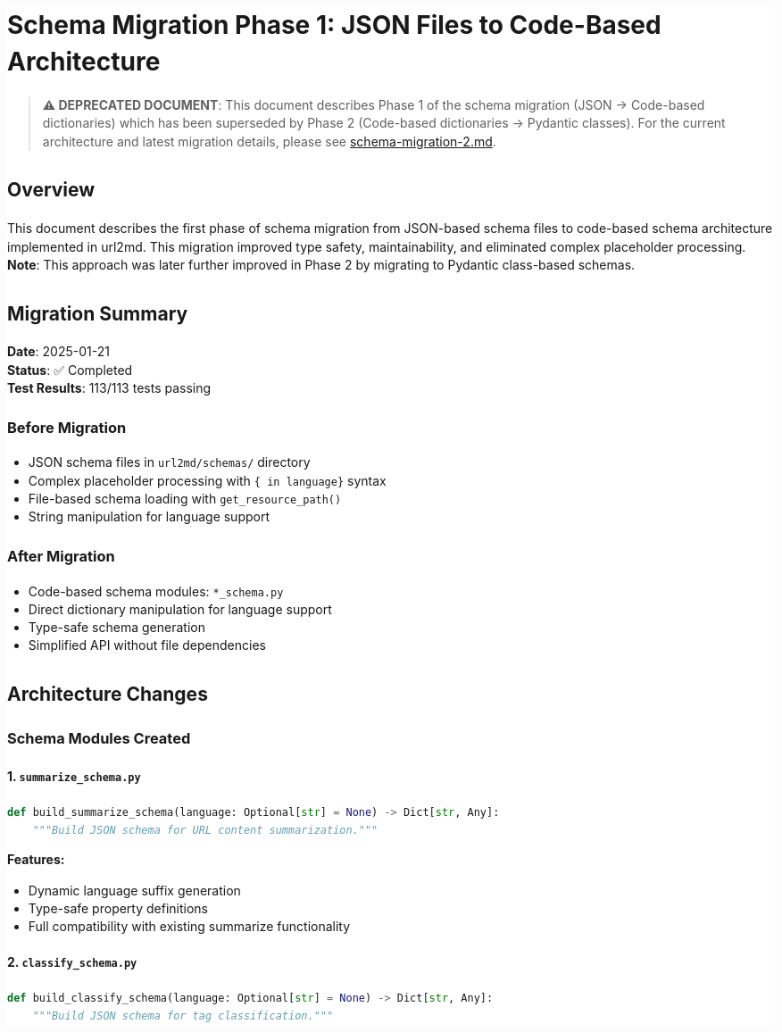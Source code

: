 # Schema Migration Phase 1: JSON Files to Code-Based Architecture

> **⚠️ DEPRECATED DOCUMENT**: This document describes Phase 1 of the schema migration (JSON → Code-based dictionaries) which has been superseded by Phase 2 (Code-based dictionaries → Pydantic classes). For the current architecture and latest migration details, please see [schema-migration-2.md](schema-migration-2.md).

## Overview

This document describes the first phase of schema migration from JSON-based schema files to code-based schema architecture implemented in url2md. This migration improved type safety, maintainability, and eliminated complex placeholder processing. **Note**: This approach was later further improved in Phase 2 by migrating to Pydantic class-based schemas.

## Migration Summary

**Date**: 2025-01-21  
**Status**: ✅ Completed  
**Test Results**: 113/113 tests passing  

### Before Migration
- JSON schema files in `url2md/schemas/` directory
- Complex placeholder processing with `{ in language}` syntax
- File-based schema loading with `get_resource_path()`
- String manipulation for language support

### After Migration
- Code-based schema modules: `*_schema.py`
- Direct dictionary manipulation for language support
- Type-safe schema generation
- Simplified API without file dependencies

## Architecture Changes

### Schema Modules Created

#### 1. `summarize_schema.py`
```python
def build_summarize_schema(language: Optional[str] = None) -> Dict[str, Any]:
    """Build JSON schema for URL content summarization."""
```

**Features:**
- Dynamic language suffix generation
- Type-safe property definitions
- Full compatibility with existing summarize functionality

#### 2. `classify_schema.py`
```python
def build_classify_schema(language: Optional[str] = None) -> Dict[str, Any]:
    """Build JSON schema for tag classification."""
```
